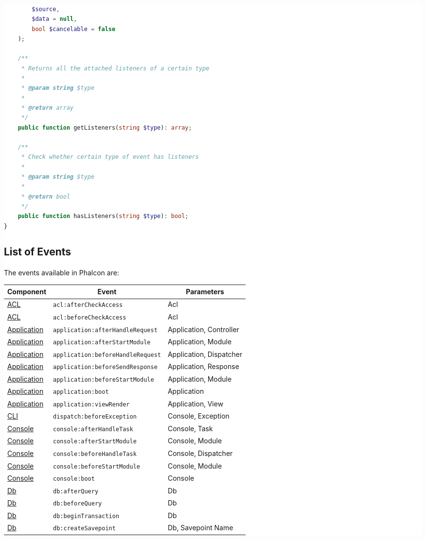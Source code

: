 ```php
        $source, 
        $data = null, 
        bool $cancelable = false
    );

    /**
     * Returns all the attached listeners of a certain type
     *
     * @param string $type
     *
     * @return array
     */
    public function getListeners(string $type): array;

    /**
     * Check whether certain type of event has listeners
     *
     * @param string $type
     *
     * @return bool
     */
    public function hasListeners(string $type): bool;
}
```

## List of Events
The events available in Phalcon are:

| Component                       | Event                                | Parameters
|---------------------------------|--------------------------------------|---------------------------------------------------------|
| [ACL](acl.md)                      | `acl:afterCheckAccess`               | Acl                                                     |
| [ACL](acl.md)                      | `acl:beforeCheckAccess`              | Acl                                                     |
| [Application](application.md)      | `application:afterHandleRequest`     | Application, Controller                                 |
| [Application](application.md)      | `application:afterStartModule`       | Application, Module                                     |
| [Application](application.md)      | `application:beforeHandleRequest`    | Application, Dispatcher                                 |
| [Application](application.md)      | `application:beforeSendResponse`     | Application, Response                                   |
| [Application](application.md)      | `application:beforeStartModule`      | Application, Module                                     |
| [Application](application.md)      | `application:boot`                   | Application                                             |
| [Application](application.md)      | `application:viewRender`             | Application, View                                       |
| [CLI](application-cli.md)          | `dispatch:beforeException`           | Console, Exception                                      |
| [Console](application-cli.md)      | `console:afterHandleTask`            | Console, Task                                           |
| [Console](application-cli.md)      | `console:afterStartModule`           | Console, Module                                         |
| [Console](application-cli.md)      | `console:beforeHandleTask`           | Console, Dispatcher                                     |
| [Console](application-cli.md)      | `console:beforeStartModule`          | Console, Module                                         |
| [Console](application-cli.md)      | `console:boot`                       | Console                                                 |
| [Db](db-layer.md)                  | `db:afterQuery`                      | Db                                                      |
| [Db](db-layer.md)                  | `db:beforeQuery`                     | Db                                                      |
| [Db](db-layer.md)                  | `db:beginTransaction`                | Db                                                      |
| [Db](db-layer.md)                  | `db:createSavepoint`                 | Db, Savepoint Name                                      |